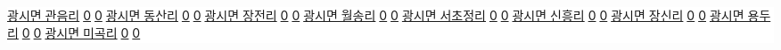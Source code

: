 
  <tr class="item">
    <td><a href="4481033029.html">광시면 관음리</a></td>
    <td><a href="4481033029.html">0</a></td>
    <td><a href="4481033029.html">0</a></td>
  </tr>
    

  <tr class="item">
    <td><a href="4481033030.html">광시면 동산리</a></td>
    <td><a href="4481033030.html">0</a></td>
    <td><a href="4481033030.html">0</a></td>
  </tr>
    

  <tr class="item">
    <td><a href="4481033031.html">광시면 장전리</a></td>
    <td><a href="4481033031.html">0</a></td>
    <td><a href="4481033031.html">0</a></td>
  </tr>
    

  <tr class="item">
    <td><a href="4481033032.html">광시면 월송리</a></td>
    <td><a href="4481033032.html">0</a></td>
    <td><a href="4481033032.html">0</a></td>
  </tr>
    

  <tr class="item">
    <td><a href="4481033033.html">광시면 서초정리</a></td>
    <td><a href="4481033033.html">0</a></td>
    <td><a href="4481033033.html">0</a></td>
  </tr>
    

  <tr class="item">
    <td><a href="4481033034.html">광시면 신흥리</a></td>
    <td><a href="4481033034.html">0</a></td>
    <td><a href="4481033034.html">0</a></td>
  </tr>
    

  <tr class="item">
    <td><a href="4481033035.html">광시면 장신리</a></td>
    <td><a href="4481033035.html">0</a></td>
    <td><a href="4481033035.html">0</a></td>
  </tr>
    

  <tr class="item">
    <td><a href="4481033036.html">광시면 용두리</a></td>
    <td><a href="4481033036.html">0</a></td>
    <td><a href="4481033036.html">0</a></td>
  </tr>
    

  <tr class="item">
    <td><a href="4481033037.html">광시면 미곡리</a></td>
    <td><a href="4481033037.html">0</a></td>
    <td><a href="4481033037.html">0</a></td>
  </tr>
    